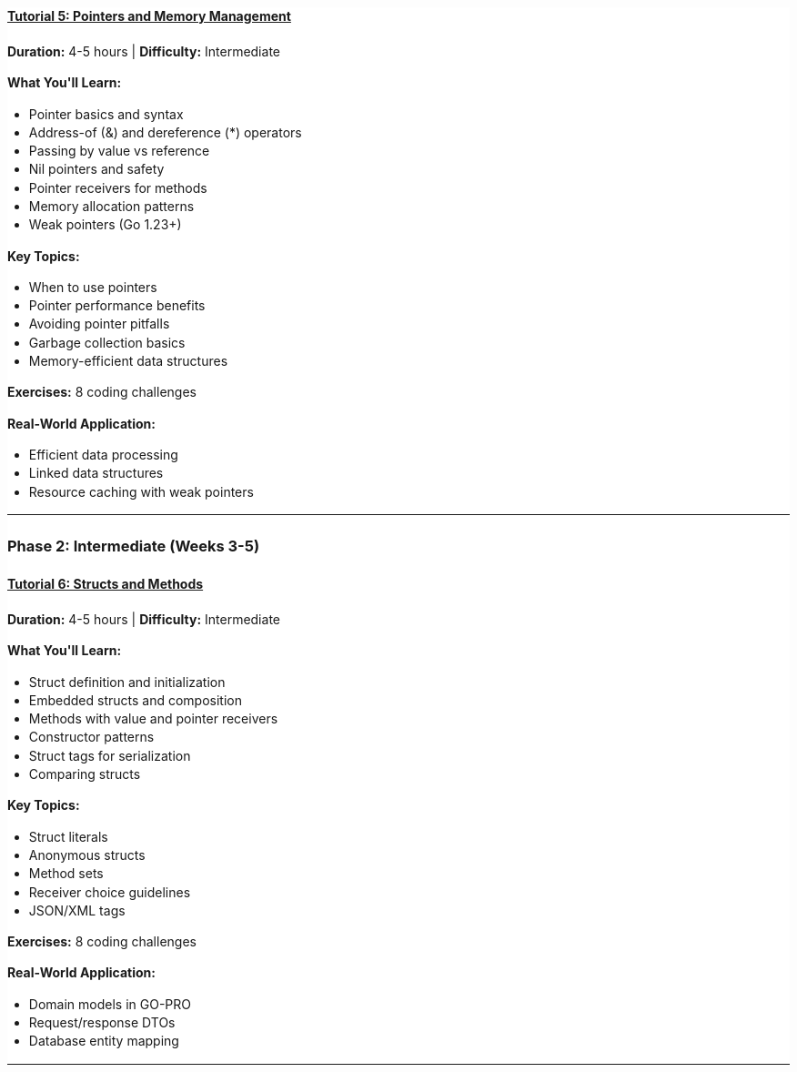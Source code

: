 
#### [Tutorial 5: Pointers and Memory Management](course/lessons/lesson-05/README.md)
**Duration:** 4-5 hours | **Difficulty:** Intermediate

**What You'll Learn:**
- Pointer basics and syntax
- Address-of (&) and dereference (*) operators
- Passing by value vs reference
- Nil pointers and safety
- Pointer receivers for methods
- Memory allocation patterns
- Weak pointers (Go 1.23+)

**Key Topics:**
- When to use pointers
- Pointer performance benefits
- Avoiding pointer pitfalls
- Garbage collection basics
- Memory-efficient data structures

**Exercises:** 8 coding challenges

**Real-World Application:**
- Efficient data processing
- Linked data structures
- Resource caching with weak pointers

---

### **Phase 2: Intermediate (Weeks 3-5)**

#### [Tutorial 6: Structs and Methods](course/lessons/lesson-06/README.md)
**Duration:** 4-5 hours | **Difficulty:** Intermediate

**What You'll Learn:**
- Struct definition and initialization
- Embedded structs and composition
- Methods with value and pointer receivers
- Constructor patterns
- Struct tags for serialization
- Comparing structs

**Key Topics:**
- Struct literals
- Anonymous structs
- Method sets
- Receiver choice guidelines
- JSON/XML tags

**Exercises:** 8 coding challenges

**Real-World Application:**
- Domain models in GO-PRO
- Request/response DTOs
- Database entity mapping

---